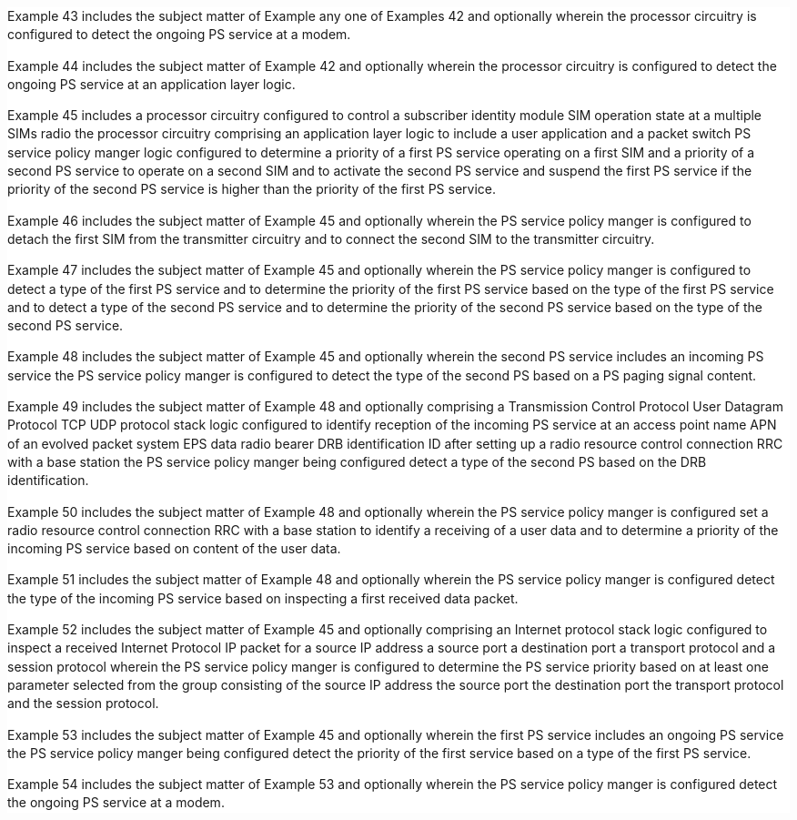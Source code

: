 Example 43 includes the subject matter of Example any one of Examples 42 and optionally wherein the processor circuitry is configured to detect the ongoing PS service at a modem.

Example 44 includes the subject matter of Example 42 and optionally wherein the processor circuitry is configured to detect the ongoing PS service at an application layer logic.

Example 45 includes a processor circuitry configured to control a subscriber identity module SIM operation state at a multiple SIMs radio the processor circuitry comprising an application layer logic to include a user application and a packet switch PS service policy manger logic configured to determine a priority of a first PS service operating on a first SIM and a priority of a second PS service to operate on a second SIM and to activate the second PS service and suspend the first PS service if the priority of the second PS service is higher than the priority of the first PS service.

Example 46 includes the subject matter of Example 45 and optionally wherein the PS service policy manger is configured to detach the first SIM from the transmitter circuitry and to connect the second SIM to the transmitter circuitry.

Example 47 includes the subject matter of Example 45 and optionally wherein the PS service policy manger is configured to detect a type of the first PS service and to determine the priority of the first PS service based on the type of the first PS service and to detect a type of the second PS service and to determine the priority of the second PS service based on the type of the second PS service.

Example 48 includes the subject matter of Example 45 and optionally wherein the second PS service includes an incoming PS service the PS service policy manger is configured to detect the type of the second PS based on a PS paging signal content.

Example 49 includes the subject matter of Example 48 and optionally comprising a Transmission Control Protocol User Datagram Protocol TCP UDP protocol stack logic configured to identify reception of the incoming PS service at an access point name APN of an evolved packet system EPS data radio bearer DRB identification ID after setting up a radio resource control connection RRC with a base station the PS service policy manger being configured detect a type of the second PS based on the DRB identification.

Example 50 includes the subject matter of Example 48 and optionally wherein the PS service policy manger is configured set a radio resource control connection RRC with a base station to identify a receiving of a user data and to determine a priority of the incoming PS service based on content of the user data.

Example 51 includes the subject matter of Example 48 and optionally wherein the PS service policy manger is configured detect the type of the incoming PS service based on inspecting a first received data packet.

Example 52 includes the subject matter of Example 45 and optionally comprising an Internet protocol stack logic configured to inspect a received Internet Protocol IP packet for a source IP address a source port a destination port a transport protocol and a session protocol wherein the PS service policy manger is configured to determine the PS service priority based on at least one parameter selected from the group consisting of the source IP address the source port the destination port the transport protocol and the session protocol.

Example 53 includes the subject matter of Example 45 and optionally wherein the first PS service includes an ongoing PS service the PS service policy manger being configured detect the priority of the first service based on a type of the first PS service.

Example 54 includes the subject matter of Example 53 and optionally wherein the PS service policy manger is configured detect the ongoing PS service at a modem.
